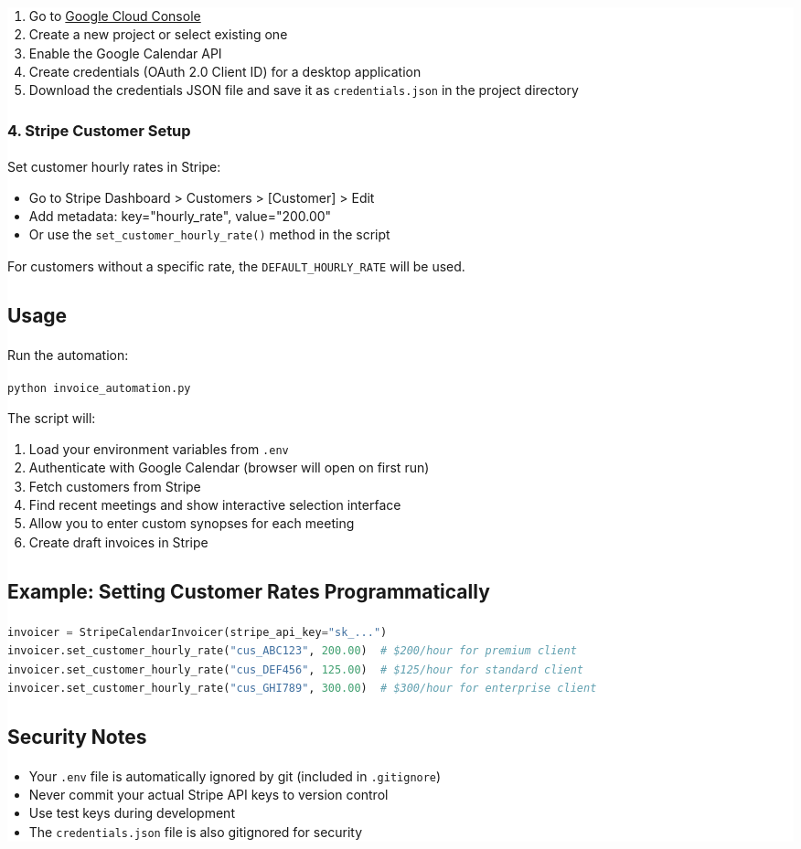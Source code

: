 1. Go to [Google Cloud Console](https://console.cloud.google.com/)
2. Create a new project or select existing one
3. Enable the Google Calendar API
4. Create credentials (OAuth 2.0 Client ID) for a desktop application
5. Download the credentials JSON file and save it as `credentials.json` in the project directory

### 4. Stripe Customer Setup

Set customer hourly rates in Stripe:
- Go to Stripe Dashboard > Customers > [Customer] > Edit
- Add metadata: key="hourly_rate", value="200.00"
- Or use the `set_customer_hourly_rate()` method in the script

For customers without a specific rate, the `DEFAULT_HOURLY_RATE` will be used.

## Usage

Run the automation:

```bash
python invoice_automation.py
```

The script will:
1. Load your environment variables from `.env`
2. Authenticate with Google Calendar (browser will open on first run)
3. Fetch customers from Stripe
4. Find recent meetings and show interactive selection interface
5. Allow you to enter custom synopses for each meeting
6. Create draft invoices in Stripe

## Example: Setting Customer Rates Programmatically

```python
invoicer = StripeCalendarInvoicer(stripe_api_key="sk_...")
invoicer.set_customer_hourly_rate("cus_ABC123", 200.00)  # $200/hour for premium client
invoicer.set_customer_hourly_rate("cus_DEF456", 125.00)  # $125/hour for standard client
invoicer.set_customer_hourly_rate("cus_GHI789", 300.00)  # $300/hour for enterprise client
```

## Security Notes

- Your `.env` file is automatically ignored by git (included in `.gitignore`)
- Never commit your actual Stripe API keys to version control
- Use test keys during development
- The `credentials.json` file is also gitignored for security